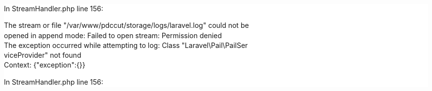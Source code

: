
In StreamHandler.php line 156:
                                                                               
  The stream or file "/var/www/pdccut/storage/logs/laravel.log" could not be   
  opened in append mode: Failed to open stream: Permission denied              
  The exception occurred while attempting to log: Class "Laravel\Pail\PailSer  
  viceProvider" not found                                                      
  Context: {"exception":{}}                                                    
                                                                               


In StreamHandler.php line 156:
